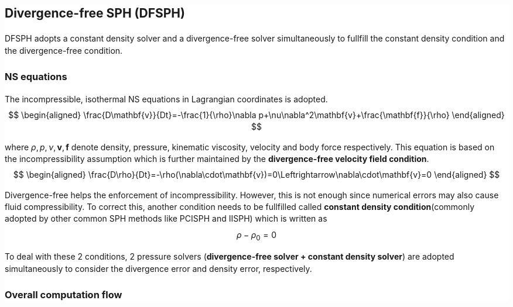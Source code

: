 ## Divergence-free SPH (DFSPH)
DFSPH adopts a constant density solver and a divergence-free solver simultaneously to fullfill the constant density condition and the divergence-free condition.
### NS equations
The incompressible, isothermal NS equations in Lagrangian coordinates is adopted.
$$
\begin{aligned}
  \frac{D\mathbf{v}}{Dt}=-\frac{1}{\rho}\nabla p+\nu\nabla^2\mathbf{v}+\frac{\mathbf{f}}{\rho}
\end{aligned}
$$

where $\rho,p,\nu,\mathbf{v},\mathbf{f}$ denote density, pressure, kinematic viscosity, velocity and body force respectively.
This equation is based on the incompressibility assumption which is further maintained by the **divergence-free velocity field condition**.
$$
\begin{aligned}
  \frac{D\rho}{Dt}=-\rho(\nabla\cdot\mathbf{v})=0\Leftrightarrow\nabla\cdot\mathbf{v}=0
\end{aligned}
$$

Divergence-free helps the enforcement of incompressibility. However, this is not enough since numerical errors may also cause fluid compressibility. To correct this, another condition needs to be fullfilled called **constant density condition**(commonly adopted by other common SPH methods like PCISPH and IISPH) which is written as
$$
\rho-\rho_0=0
$$

To deal with these 2 conditions, 2 pressure solvers (**divergence-free solver + constant density solver**) are adopted simultaneously to consider the divergence error and density error, respectively.

### Overall computation flow
